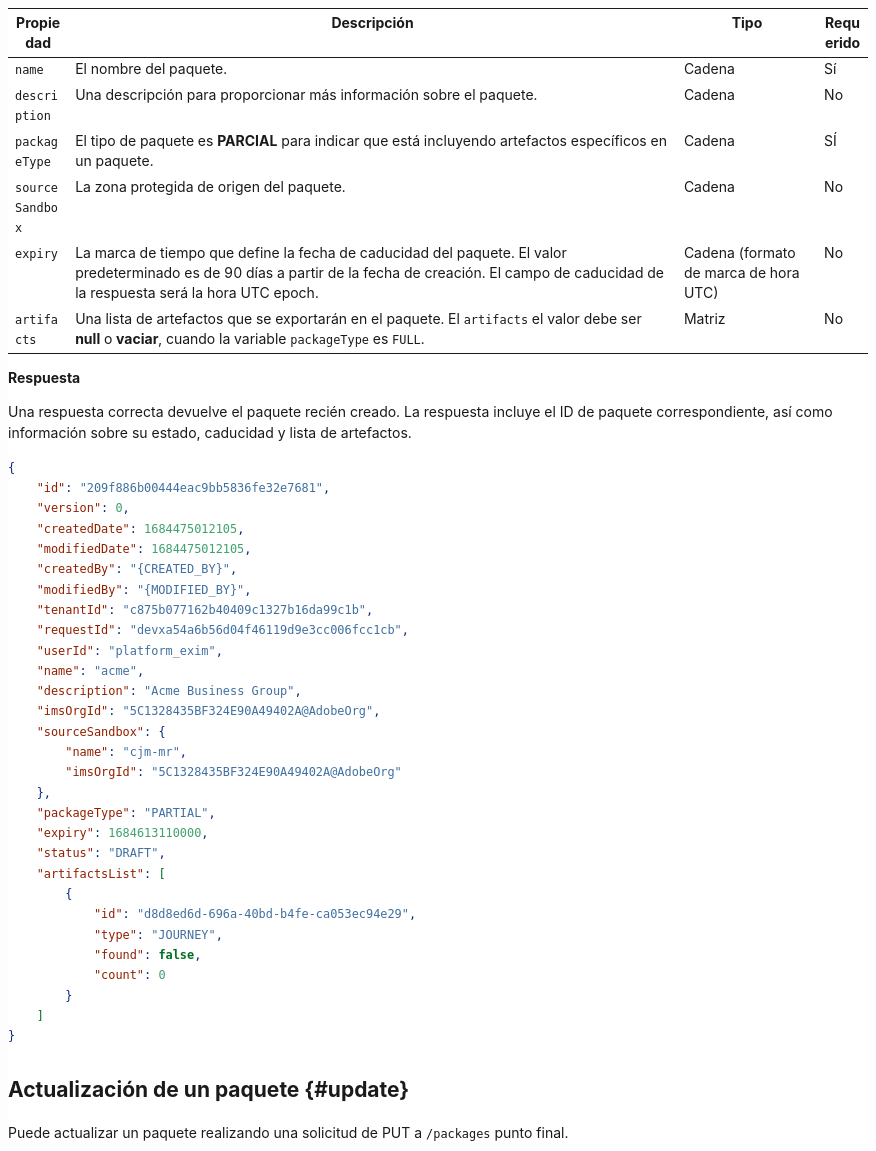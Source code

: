 | Propiedad | Descripción | Tipo | Requerido |
| --- | --- | --- | --- |
| `name` | El nombre del paquete. | Cadena | Sí |
| `description` | Una descripción para proporcionar más información sobre el paquete. | Cadena | No |
| `packageType` | El tipo de paquete es **PARCIAL** para indicar que está incluyendo artefactos específicos en un paquete. | Cadena | SÍ |
| `sourceSandbox` | La zona protegida de origen del paquete. | Cadena | No |
| `expiry` | La marca de tiempo que define la fecha de caducidad del paquete. El valor predeterminado es de 90 días a partir de la fecha de creación. El campo de caducidad de la respuesta será la hora UTC epoch. | Cadena (formato de marca de hora UTC) | No |
| `artifacts` | Una lista de artefactos que se exportarán en el paquete. El `artifacts` el valor debe ser **null** o **vaciar**, cuando la variable `packageType` es `FULL`. | Matriz | No |

**Respuesta**

Una respuesta correcta devuelve el paquete recién creado. La respuesta incluye el ID de paquete correspondiente, así como información sobre su estado, caducidad y lista de artefactos.

```json
{
    "id": "209f886b00444eac9bb5836fe32e7681",
    "version": 0,
    "createdDate": 1684475012105,
    "modifiedDate": 1684475012105,
    "createdBy": "{CREATED_BY}",
    "modifiedBy": "{MODIFIED_BY}",
    "tenantId": "c875b077162b40409c1327b16da99c1b",
    "requestId": "devxa54a6b56d04f46119d9e3cc006fcc1cb",
    "userId": "platform_exim",
    "name": "acme",
    "description": "Acme Business Group",
    "imsOrgId": "5C1328435BF324E90A49402A@AdobeOrg",     
    "sourceSandbox": {
        "name": "cjm-mr",
        "imsOrgId": "5C1328435BF324E90A49402A@AdobeOrg"
    },     
    "packageType": "PARTIAL",
    "expiry": 1684613110000,
    "status": "DRAFT",    
    "artifactsList": [
        {
            "id": "d8d8ed6d-696a-40bd-b4fe-ca053ec94e29",
            "type": "JOURNEY",
            "found": false,
            "count": 0
        }
    ]
}
```

## Actualización de un paquete {#update}

Puede actualizar un paquete realizando una solicitud de PUT a `/packages` punto final.
